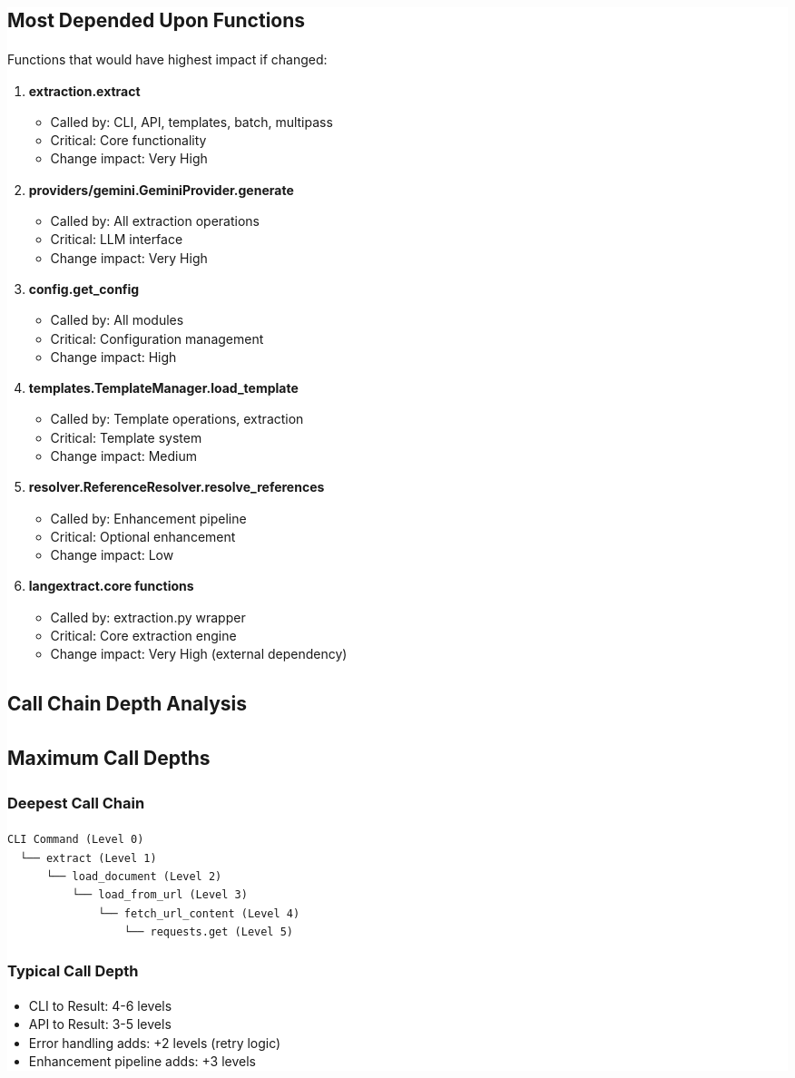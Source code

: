 ## Most Depended Upon Functions
Functions that would have highest impact if changed:

1. **extraction.extract**
   - Called by: CLI, API, templates, batch, multipass
   - Critical: Core functionality
   - Change impact: Very High

2. **providers/gemini.GeminiProvider.generate**
   - Called by: All extraction operations
   - Critical: LLM interface
   - Change impact: Very High

3. **config.get_config**
   - Called by: All modules
   - Critical: Configuration management
   - Change impact: High

4. **templates.TemplateManager.load_template**
   - Called by: Template operations, extraction
   - Critical: Template system
   - Change impact: Medium

5. **resolver.ReferenceResolver.resolve_references**
   - Called by: Enhancement pipeline
   - Critical: Optional enhancement
   - Change impact: Low

6. **langextract.core functions**
   - Called by: extraction.py wrapper
   - Critical: Core extraction engine
   - Change impact: Very High (external dependency)

## Call Chain Depth Analysis

## Maximum Call Depths

### Deepest Call Chain
```
CLI Command (Level 0)
  └── extract (Level 1)
      └── load_document (Level 2)
          └── load_from_url (Level 3)
              └── fetch_url_content (Level 4)
                  └── requests.get (Level 5)
```

### Typical Call Depth
- CLI to Result: 4-6 levels
- API to Result: 3-5 levels  
- Error handling adds: +2 levels (retry logic)
- Enhancement pipeline adds: +3 levels
